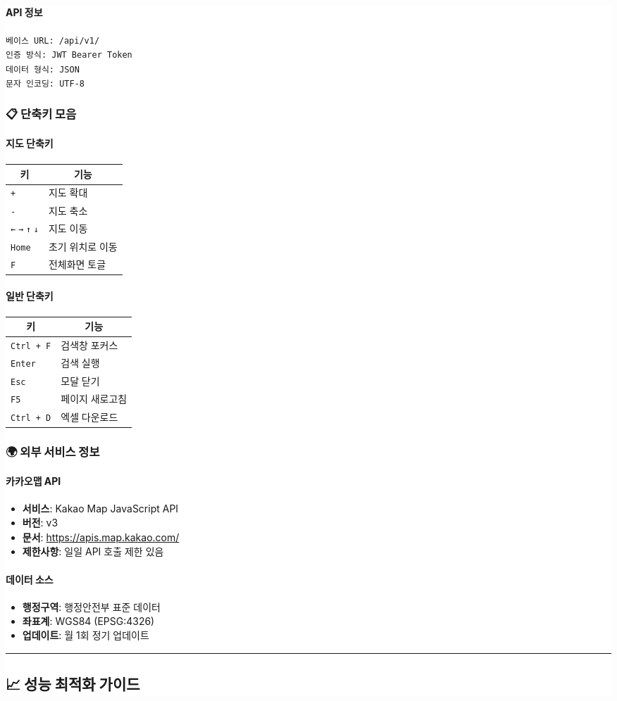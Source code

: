 #### API 정보
```
베이스 URL: /api/v1/
인증 방식: JWT Bearer Token
데이터 형식: JSON
문자 인코딩: UTF-8
```

### 📋 단축키 모음

#### 지도 단축키
| 키 | 기능 |
|----|------|
| `+` | 지도 확대 |
| `-` | 지도 축소 |
| `←` `→` `↑` `↓` | 지도 이동 |
| `Home` | 초기 위치로 이동 |
| `F` | 전체화면 토글 |

#### 일반 단축키
| 키 | 기능 |
|----|------|
| `Ctrl + F` | 검색창 포커스 |
| `Enter` | 검색 실행 |
| `Esc` | 모달 닫기 |
| `F5` | 페이지 새로고침 |
| `Ctrl + D` | 엑셀 다운로드 |

### 🌍 외부 서비스 정보

#### 카카오맵 API
- **서비스**: Kakao Map JavaScript API
- **버전**: v3
- **문서**: https://apis.map.kakao.com/
- **제한사항**: 일일 API 호출 제한 있음

#### 데이터 소스
- **행정구역**: 행정안전부 표준 데이터
- **좌표계**: WGS84 (EPSG:4326)
- **업데이트**: 월 1회 정기 업데이트

---

## 📈 성능 최적화 가이드
